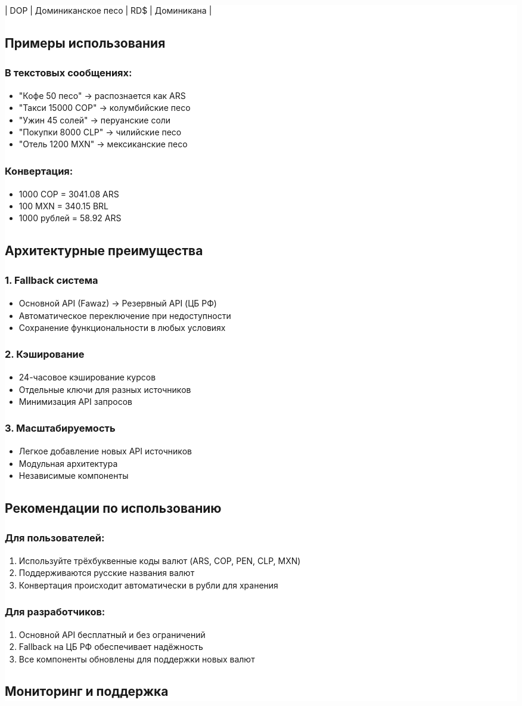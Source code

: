 | DOP | Доминиканское песо | RD$ | Доминикана |

## Примеры использования

### В текстовых сообщениях:
- "Кофе 50 песо" → распознается как ARS
- "Такси 15000 COP" → колумбийские песо
- "Ужин 45 солей" → перуанские соли
- "Покупки 8000 CLP" → чилийские песо
- "Отель 1200 MXN" → мексиканские песо

### Конвертация:
- 1000 COP = 3041.08 ARS
- 100 MXN = 340.15 BRL
- 1000 рублей = 58.92 ARS

## Архитектурные преимущества

### 1. Fallback система
- Основной API (Fawaz) → Резервный API (ЦБ РФ)
- Автоматическое переключение при недоступности
- Сохранение функциональности в любых условиях

### 2. Кэширование
- 24-часовое кэширование курсов
- Отдельные ключи для разных источников
- Минимизация API запросов

### 3. Масштабируемость
- Легкое добавление новых API источников
- Модульная архитектура
- Независимые компоненты

## Рекомендации по использованию

### Для пользователей:
1. Используйте трёхбуквенные коды валют (ARS, COP, PEN, CLP, MXN)
2. Поддерживаются русские названия валют
3. Конвертация происходит автоматически в рубли для хранения

### Для разработчиков:
1. Основной API бесплатный и без ограничений
2. Fallback на ЦБ РФ обеспечивает надёжность
3. Все компоненты обновлены для поддержки новых валют

## Мониторинг и поддержка
